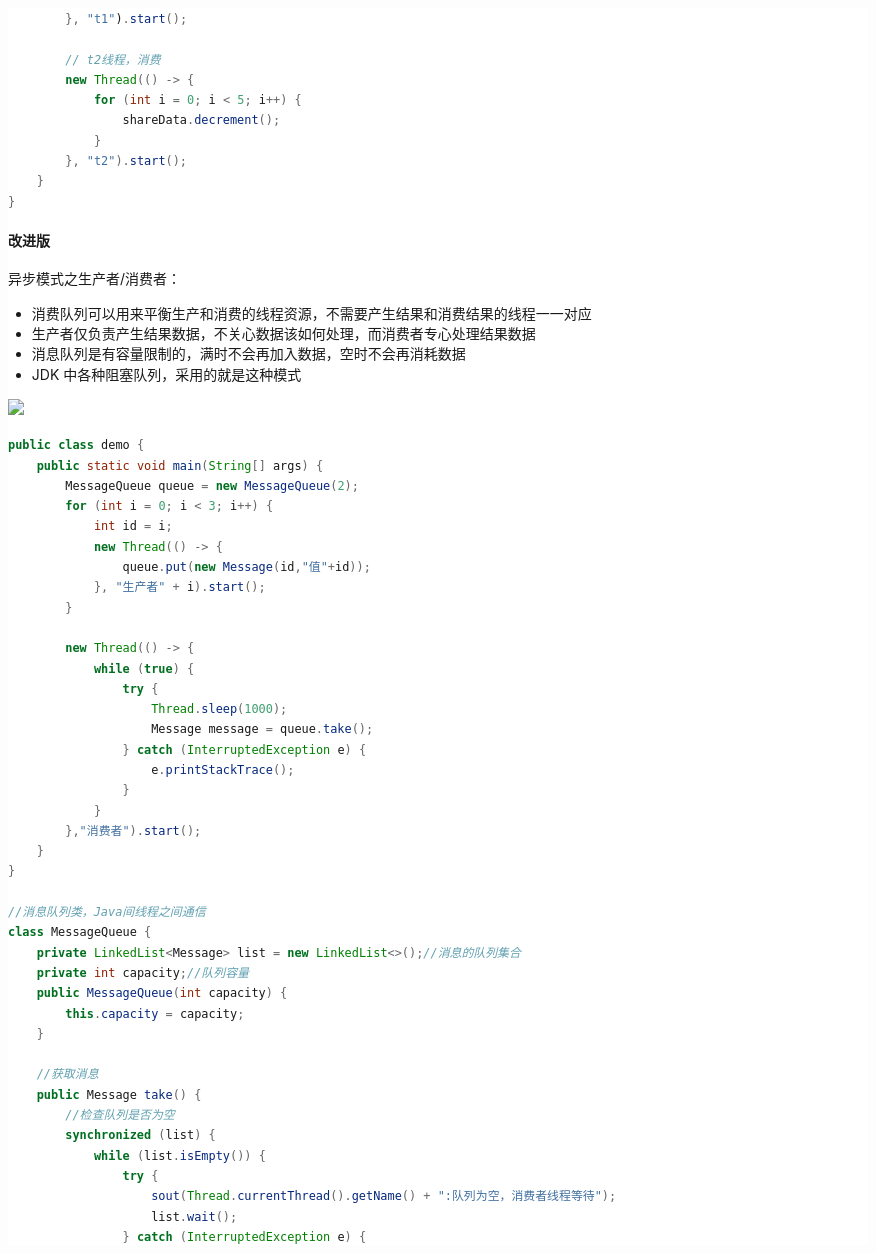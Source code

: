 ```java
        }, "t1").start();

        // t2线程，消费
        new Thread(() -> {
            for (int i = 0; i < 5; i++) {
				shareData.decrement();
            }
        }, "t2").start(); 
    }
}
```

#### 改进版

异步模式之生产者/消费者：

- 消费队列可以用来平衡生产和消费的线程资源，不需要产生结果和消费结果的线程一一对应
- 生产者仅负责产生结果数据，不关心数据该如何处理，而消费者专心处理结果数据
- 消息队列是有容量限制的，满时不会再加入数据，空时不会再消耗数据
- JDK 中各种阻塞队列，采用的就是这种模式

![](https://seazean.oss-cn-beijing.aliyuncs.com/img/Java/JUC-%E7%94%9F%E4%BA%A7%E8%80%85%E6%B6%88%E8%B4%B9%E8%80%85%E6%A8%A1%E5%BC%8F.png#id=WVEdI&originalType=binary&ratio=1&rotation=0&showTitle=false&status=done&style=none&title=)

```java
public class demo {
    public static void main(String[] args) {
        MessageQueue queue = new MessageQueue(2);
        for (int i = 0; i < 3; i++) {
            int id = i;
            new Thread(() -> {
                queue.put(new Message(id,"值"+id));
            }, "生产者" + i).start();
        }
        
        new Thread(() -> {
            while (true) {
                try {
                    Thread.sleep(1000);
                    Message message = queue.take();
                } catch (InterruptedException e) {
                    e.printStackTrace();
                }
            }
        },"消费者").start();
    }
}

//消息队列类，Java间线程之间通信
class MessageQueue {
    private LinkedList<Message> list = new LinkedList<>();//消息的队列集合
    private int capacity;//队列容量
    public MessageQueue(int capacity) {
        this.capacity = capacity;
    }

    //获取消息
    public Message take() {
        //检查队列是否为空
        synchronized (list) {
            while (list.isEmpty()) {
                try {
                    sout(Thread.currentThread().getName() + ":队列为空，消费者线程等待");
                    list.wait();
                } catch (InterruptedException e) {
```